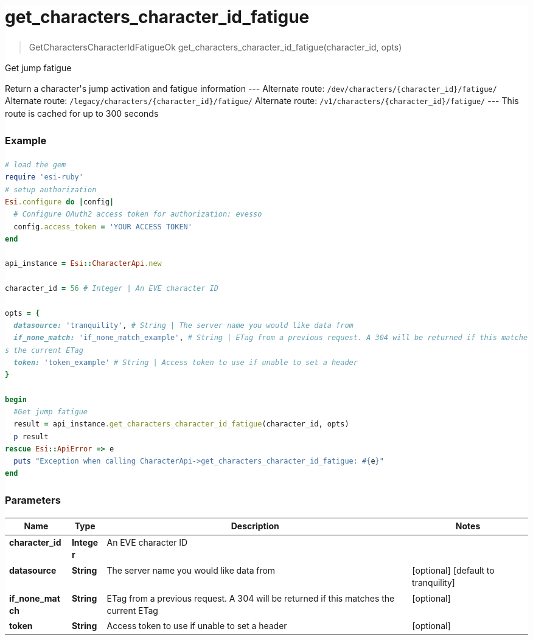 

# **get_characters_character_id_fatigue**
> GetCharactersCharacterIdFatigueOk get_characters_character_id_fatigue(character_id, opts)

Get jump fatigue

Return a character's jump activation and fatigue information  --- Alternate route: `/dev/characters/{character_id}/fatigue/`  Alternate route: `/legacy/characters/{character_id}/fatigue/`  Alternate route: `/v1/characters/{character_id}/fatigue/`  --- This route is cached for up to 300 seconds

### Example
```ruby
# load the gem
require 'esi-ruby'
# setup authorization
Esi.configure do |config|
  # Configure OAuth2 access token for authorization: evesso
  config.access_token = 'YOUR ACCESS TOKEN'
end

api_instance = Esi::CharacterApi.new

character_id = 56 # Integer | An EVE character ID

opts = { 
  datasource: 'tranquility', # String | The server name you would like data from
  if_none_match: 'if_none_match_example', # String | ETag from a previous request. A 304 will be returned if this matches the current ETag
  token: 'token_example' # String | Access token to use if unable to set a header
}

begin
  #Get jump fatigue
  result = api_instance.get_characters_character_id_fatigue(character_id, opts)
  p result
rescue Esi::ApiError => e
  puts "Exception when calling CharacterApi->get_characters_character_id_fatigue: #{e}"
end
```

### Parameters

Name | Type | Description  | Notes
------------- | ------------- | ------------- | -------------
 **character_id** | **Integer**| An EVE character ID | 
 **datasource** | **String**| The server name you would like data from | [optional] [default to tranquility]
 **if_none_match** | **String**| ETag from a previous request. A 304 will be returned if this matches the current ETag | [optional] 
 **token** | **String**| Access token to use if unable to set a header | [optional] 

